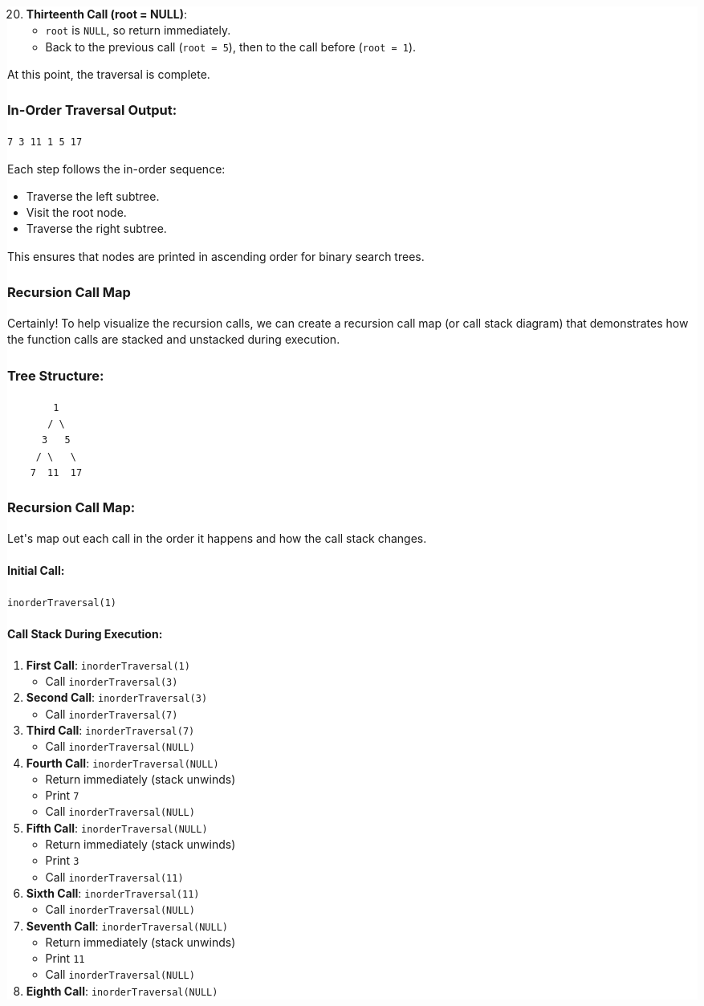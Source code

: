 20. **Thirteenth Call (root = NULL)**:
    - `root` is `NULL`, so return immediately.
    - Back to the previous call (`root = 5`), then to the call before (`root = 1`).

At this point, the traversal is complete.

### In-Order Traversal Output:

```
7 3 11 1 5 17
```

Each step follows the in-order sequence:
- Traverse the left subtree.
- Visit the root node.
- Traverse the right subtree.

This ensures that nodes are printed in ascending order for binary search trees.





### Recursion Call Map


Certainly! To help visualize the recursion calls, we can create a recursion call map (or call stack diagram) that demonstrates how the function calls are stacked and unstacked during execution.

### Tree Structure:
```
        1
       / \
      3   5
     / \   \
    7  11  17
```

### Recursion Call Map:

Let's map out each call in the order it happens and how the call stack changes.

#### Initial Call:
```
inorderTraversal(1)
```

#### Call Stack During Execution:
1. **First Call**: `inorderTraversal(1)`
   - Call `inorderTraversal(3)`
2. **Second Call**: `inorderTraversal(3)`
   - Call `inorderTraversal(7)`
3. **Third Call**: `inorderTraversal(7)`
   - Call `inorderTraversal(NULL)`
4. **Fourth Call**: `inorderTraversal(NULL)`
   - Return immediately (stack unwinds)
   - Print `7`
   - Call `inorderTraversal(NULL)`
5. **Fifth Call**: `inorderTraversal(NULL)`
   - Return immediately (stack unwinds)
   - Print `3`
   - Call `inorderTraversal(11)`
6. **Sixth Call**: `inorderTraversal(11)`
   - Call `inorderTraversal(NULL)`
7. **Seventh Call**: `inorderTraversal(NULL)`
   - Return immediately (stack unwinds)
   - Print `11`
   - Call `inorderTraversal(NULL)`
8. **Eighth Call**: `inorderTraversal(NULL)`